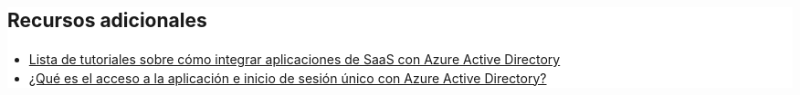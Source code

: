 
## <a name="additional-resources"></a>Recursos adicionales

* [Lista de tutoriales sobre cómo integrar aplicaciones de SaaS con Azure Active Directory](active-directory-saas-tutorial-list.md)
* [¿Qué es el acceso a la aplicación e inicio de sesión único con Azure Active Directory?](active-directory-appssoaccess-whatis.md)




[1]: ./media/active-directory-saas-attask-tutorial/tutorial_general_01.png
[2]: ./media/active-directory-saas-attask-tutorial/tutorial_general_02.png
[3]: ./media/active-directory-saas-attask-tutorial/tutorial_general_03.png
[4]: ./media/active-directory-saas-attask-tutorial/tutorial_general_04.png
[5]: ./media/active-directory-saas-attask-tutorial/tutorial_attask_01.png
[30]: ./media/active-directory-saas-attask-tutorial/tutorial_attask_02.png


[6]: ./media/active-directory-saas-attask-tutorial/tutorial_general_05.png
[7]: ./media/active-directory-saas-attask-tutorial/tutorial_attask_03.png
[8]: ./media/active-directory-saas-attask-tutorial/tutorial_attask_04.png
[9]: ./media/active-directory-saas-attask-tutorial/tutorial_attask_05.png
[10]: ./media/active-directory-saas-attask-tutorial/tutorial_general_06.png
[11]: ./media/active-directory-saas-attask-tutorial/tutorial_general_07.png
[20]: ./media/active-directory-saas-attask-tutorial/tutorial_general_100.png
[21]: ./media/active-directory-saas-attask-tutorial/tutorial_attask_08.png


[23]: ./media/active-directory-saas-attask-tutorial/tutorial_attask_06.png

[200]: ./media/active-directory-saas-attask-tutorial/tutorial_general_200.png
[201]: ./media/active-directory-saas-attask-tutorial/tutorial_general_201.png
[202]: ./media/active-directory-saas-attask-tutorial/tutorial_attask_09.png
[203]: ./media/active-directory-saas-attask-tutorial/tutorial_general_203.png
[204]: ./media/active-directory-saas-attask-tutorial/tutorial_general_204.png
[205]: ./media/active-directory-saas-attask-tutorial/tutorial_general_205.png






